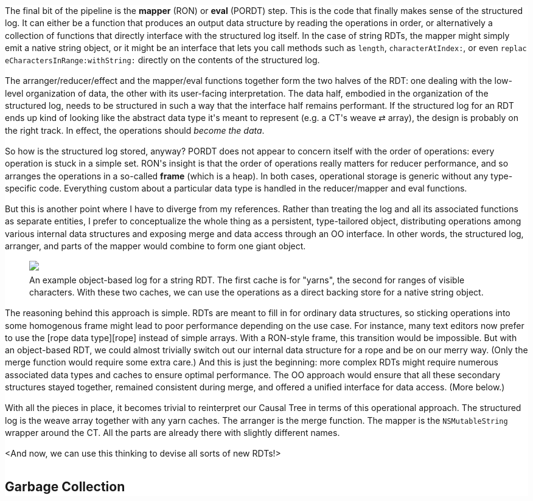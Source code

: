 The final bit of the pipeline is the **mapper** (RON) or **eval** (PORDT) step. This is the code that finally makes sense of the structured log. It can either be a function that produces an output data structure by reading the operations in order, or alternatively a collection of functions that directly interface with the structured log itself. In the case of string RDTs, the mapper might simply emit a native string object, or it might be an interface that lets you call methods such as `length`, `characterAtIndex:`, or even `replaceCharactersInRange:withString:` directly on the contents of the structured log.

The arranger/reducer/effect and the mapper/eval functions together form the two halves of the RDT: one dealing with the low-level organization of data, the other with its user-facing interpretation. The data half, embodied in the organization of the structured log, needs to be structured in such a way that the interface half remains performant. If the structured log for an RDT ends up kind of looking like the abstract data type it's meant to represent (e.g. a CT's weave ⇄ array), the design is probably on the right track. In effect, the operations should *become the data*.

So how is the structured log stored, anyway? PORDT does not appear to concern itself with the order of operations: every operation is stuck in a simple set. RON's insight is that the order of operations really matters for reducer performance, and so arranges the operations in a so-called **frame** (which is a heap). In both cases, operational storage is generic without any type-specific code. Everything custom about a particular data type is handled in the reducer/mapper and eval functions. 

But this is another point where I have to diverge from my references. Rather than treating the log and all its associated functions as separate entities, I prefer to conceptualize the whole thing as a persistent, type-tailored object, distributing operations among various internal data structures and exposing merge and data access through an OO interface. In other words, the structured log, arranger, and parts of the mapper would combine to form one giant object.

<figure class="mostly-full-width">
<img src="{{ site.baseurl }}/images/blog/causal-trees/object-log.svg">
<figcaption>An example object-based log for a string RDT. The first cache is for "yarns", the second for ranges of visible characters. With these two caches, we can use the operations as a direct backing store for a native string object.</figcaption>
</figure>

The reasoning behind this approach is simple. RDTs are meant to fill in for ordinary data structures, so sticking operations into some homogenous frame might lead to poor performance depending on the use case. For instance, many text editors now prefer to use the [rope data type][rope] instead of simple arrays. With a RON-style frame, this transition would be impossible. But with an object-based RDT, we could almost trivially switch out our internal data structure for a rope and be on our merry way. (Only the merge function would require some extra care.) And this is just the beginning: more complex RDTs might require numerous associated data types and caches to ensure optimal performance. The OO approach would ensure that all these secondary structures stayed together, remained consistent during merge, and offered a unified interface for data access. (More below.)

With all the pieces in place, it becomes trivial to reinterpret our Causal Tree in terms of this operational approach. The structured log is the weave array together with any yarn caches. The arranger is the merge function. The mapper is the `NSMutableString` wrapper around the CT. All the parts are already there with slightly different names.

<And now, we can use this thinking to devise all sorts of new RDTs!>

## Garbage Collection


[^commutes]: Although it's most intuitive to think of individual operations as commuting (or not), commutativity is actually a property of the entire system as a whole and can be enforced in many places. For example, a data structure might be entirely composed of operations that are naturally commutative (e.g. only addition), in which case nothing more needs to be done. Or: the system might be designed such that every event is uniquely timestamped, identified, and placed in a totally-ordered event log, which can then be re-parsed whenever remote (concurrent) changes are inserted before the endpoint. Or: the system might still be event-based, but instead of keeping around an event log, incoming concurrent operations might be altered in order to make their effect on the data structure identical regardless of their order of arrival. So even if two operations might not be *naturally* commutative, they could still be made to commute *in effect* by a variety of methods. The trick is making sure that these "commutativity transformations" produce sensible results in the data.
[dopt]: http://www3.ntu.edu.sg/home/czsun/projects/otfaq/#_Toc321146192
[^op-crdt]: This might sound a lot like Operational Transformation! Superficially, the approach is very similar, but the operations don't have to be transformed since the data structures already have commutativity built in. "Insert B to the Right of A" does not change its meaning even in the presence of concurrent operations, so long as A leaves a tombstone once it's been deleted. Again, we're focused on the data structures here. Their design comes first, and all the other parts follow.
[fuzzy-patch]: https://neil.fraser.name/writing/patch/
[context-diff]: https://neil.fraser.name/writing/diff/
[^uuid]: Note that UUIDs with the right bit-length don't really need coordination to ensure uniqueness. If your UUID is long enough—128 bits, let's say—randomly finding two UUIDs that collide would require generating a billion UUIDs every second for decades. Most applications probably don't need to worry about this possibility. If they do, UUIDs might need to be generated and agreed upon out-of-band.
[^complexity]: Throughout the rest of this article, the *n* will generally refer to the total number of operations in a data structure, while *s* will refer to the total number of sites.
[^rga]: In fact, this is also how the RGA algorithm does its ordering, though it's not described in terms of explicit operations and uses a different format for the metadata.
[^deleteref]: There's that one delete at S1@T7 that requires backtracking, but we can fix it by using a priority flag for that operation type. More on that later.
[^awareness]: In the original paper, atoms don't have Lamport timestamps, only indices, and atoms are compared by their **awareness** instead of by timestamp. An atom's awareness is a **weft** (version vector) that includes all the other atoms it would have "seen" at the time of its creation. This value is derived by recursively combining the awareness of the atom's parent with the awareness of the previous atom in its **yarn** (ordered sequence of atoms for a given site). Though awareness gives us more information than a simple Lamport timestamp, it is also *O*(*n*)–slow to derive and makes certain functions (such as verification and merge) substantially more complex. The 4 extra bytes per atom for the Lamport timestamp is therefore a worthwhile tradeoff, and also one which the author of the paper has used in [subsequent work][ron].
[^uuid2]: I mentioned earlier that UUIDs should use on the order of 128 bits to ensure uniqueness. However, having two 128-bit UUIDs per character is simply untenable. The compression scheme I devised for this problem is described further below.
[^lemma]: Lemma 2: simply iterate through the atoms to the right of your head atom until you find one whose parent has a lower Lamport timestamp than the head. This atom is the first atom past the causal block. Although the paper uses awareness for this lemma, you can easily show that this property applies to Lamport timestamps as well. (An ancestor of an atom will necessarily have a lower Lamport timestamp, while a descendant will necessarily have a higher Lamport timestamp.)
[^rewrite]: There are a few possible ways to implement this. For example, the garbage-collected operations could be stored as an ordered block of data in their own separate area of the structured log. Keeping the operations in order would additionally allow them to drop their location identifiers and save even more space. (This is the strategy that PORDT recommends.) However, there may be performance repercussions (and headaches) from having the data split into two parts like that, especially if you're relying on spatial locality and random access for your mapper/eval step. An alternative is to keep the compacted operations mixed in with the live operations, but to only remove operations with no children other than delete operation. This might sound wasteful—almost every character will have an adjacent character, right?—but the property does cascade. Once the final operation at the end of a consecutive range of deletes is removed, the others can be picked off one by one in turn. And as an additional optimization, if a deleted operation's only child (other than the delete) is another deleted operation, then the child can take the place of its parent. This bit of rewriting of history is harmless since no new operations can be knowingly added to deleted operations, but may involve some extra code complexity and checks. Compaction schemes will vary for other RDTs. Keep in mind that in order for an RDT before and after garbage collection to produce identical output, every operation possibly affected by the removal of an operation has to be dealt with. With sequence RDTs, these would only be the parent and concurrent children of a delete; with other RDTs, possibly more than that.
[^preservation]: If we still had access to our site-to-version-vector map, we could pick a baseline common to every reasonably active site. This heuristic could be further improved by upgrading our Lamport timestamp to a [hybrid logical clock][hlc]. (A Lamport timestamp is allowed to be arbitrarily higher than the previous timestamp, not just +1 higher, so we can combine it with a physical timestamp and correction data to get the approximate wall clock time for each operation.)
[^baselines]: We have to use a sequence of baselines and not just a baseline register because all sites, per CRDT rules, must end up with the same data after seeing the same set of operations. With a register, if a site happens to miss a few baselines, it could end up retaining some meant-to-be-orphaned operations if a new baseline gets far enough to include them. Now some sites would have the orphans and others wouldn't. Inconsistency!
[^lww]: In reality, to make the merge more meaningful and avoid artifacts, it would be better to keep around a sequence RDT of session IDs alongside the bitmap. Each site would generate new session IDs at sensible intervals and add them to the end of the sequence, and each new pixel would reference the last available session ID. Pixels would be sorted first by session, then by timestamp+UUID. (Basically, these would function as ad hoc layers.) But LWW is easier to talk about, so let's just go with that.
[^causalpast]: Well, as long as the referenced atom is in the new atom's causal past. What this means is that you shouldn't reference atoms that aren't already part of your CT, which—why would anyone do that? Are you smuggling atom IDs through a side channel or something? I suppose it might be a case worth adding to the `validate` method to help detect Byzantine faults.
[atom-buffers]: http://blog.atom.io/2017/10/12/atoms-new-buffer-implementation.html
[benchmarks]: https://www.mikeash.com/pyblog/friday-qa-2016-04-15-performance-comparisons-of-common-operations-2016-edition.html
[sec-ct]: #causal-trees-ct
[sec-demo]: #demo
[convergence]: https://medium.com/@raphlinus/towards-a-unified-theory-of-operational-transformation-and-crdt-70485876f72f
[ot]: https://en.wikipedia.org/wiki/Operational_transformation
[crdt]: https://en.wikipedia.org/wiki/Conflict-free_replicated_data_type
[ct]: http://www.ds.ewi.tudelft.nl/~victor/articles/ctre.pdf
[diffsync]: https://neil.fraser.name/writing/sync/
[cp2]: http://citeseerx.ist.psu.edu/viewdoc/download?doi=10.1.1.53.933&rep=rep1&type=pdf
[woot]: https://hal.archives-ouvertes.fr/inria-00108523/document
[rga]: https://pdfs.semanticscholar.org/8470/ae40470235604f40382aea4747275a6f6eef.pdf
[layering]: https://arxiv.org/pdf/1212.2338.pdf
[xi]: http://google.github.io/xi-editor/docs/crdt-details.html
[xi-rope]: http://google.github.io/xi-editor/docs/rope_science_00.html
[automerge]: https://github.com/automerge/automerge
[ttf]: https://hal.inria.fr/file/index/docid/109039/filename/OsterCollaborateCom06.pdf
[pure-op]: https://arxiv.org/pdf/1710.04469.pdf
[lamport]: https://en.wikipedia.org/wiki/Lamport_timestamps
[crdt-playground]: https://github.com/archagon/crdt-playground
[string-wrapper]: https://github.com/archagon/crdt-playground/blob/269784032d01dc12bd46d43caa5b7047465de5ae/CRDTFramework/StringRepresentation/CausalTreeStringWrapper.swift
[container-wrapper]: https://github.com/archagon/crdt-playground/blob/269784032d01dc12bd46d43caa5b7047465de5ae/CloudKitRealTimeCollabTest/Model/CausalTreeCloudKitTextStorage.swift
[cap]: https://en.wikipedia.org/wiki/CAP_theorem
[hlc]: http://sergeiturukin.com/2017/06/26/hybrid-logical-clocks.html
[treedoc]: https://hal.inria.fr/inria-00397981/document
[logoot]: https://hal.inria.fr/inria-00336191/document
[lseq]: https://hal.archives-ouvertes.fr/hal-00921633/document
[ron]: https://github.com/gritzko/ron
[rope]: https://en.wikipedia.org/wiki/Rope_(data_structure)
[yjs]: https://github.com/y-js/yjs
[atom]: https://github.com/atom/teletype-crdt
[orbitdb]: https://github.com/orbitdb/crdts